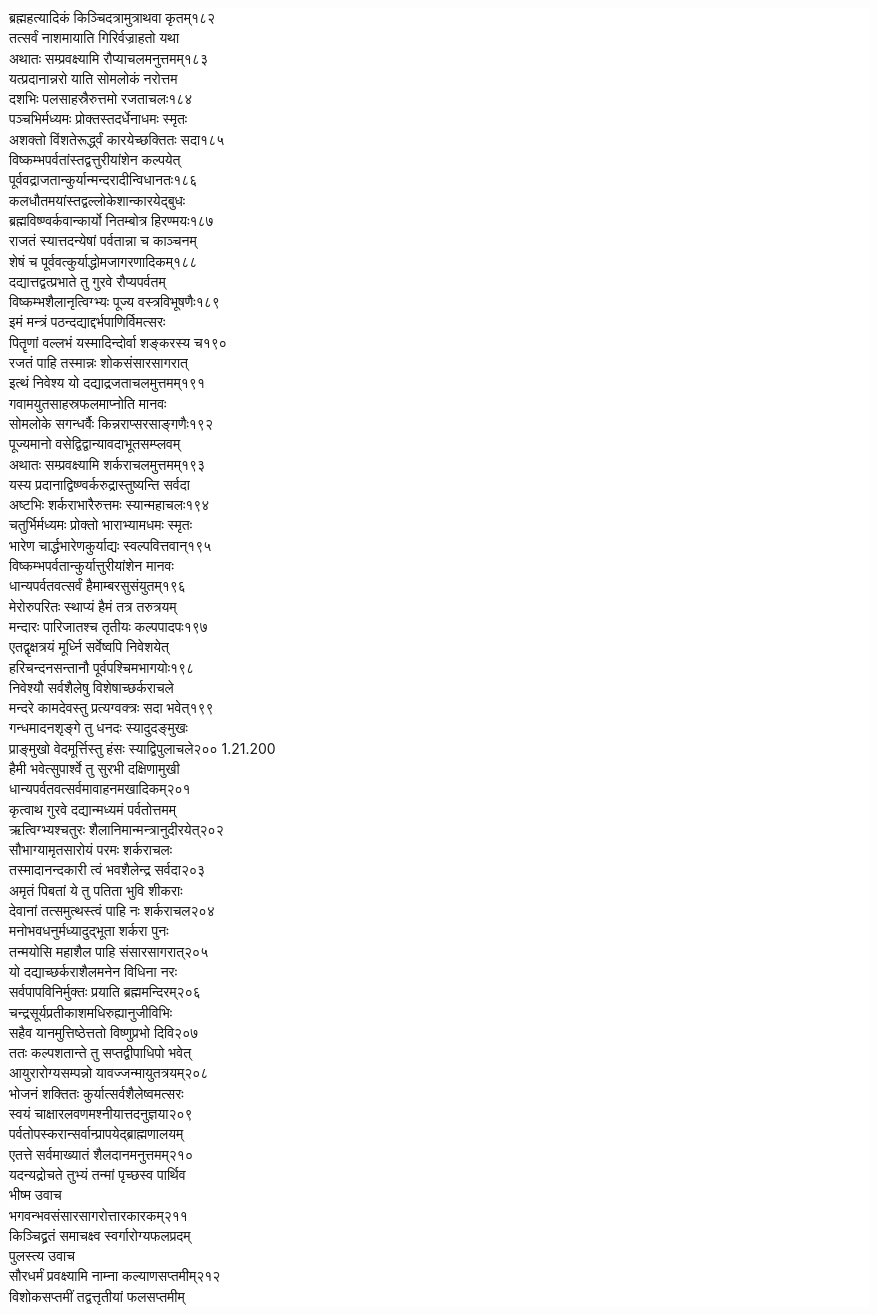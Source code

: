 ब्रह्महत्यादिकं किञ्चिदत्रामुत्राथवा कृतम्१८२  
तत्सर्वं नाशमायाति गिरिर्वज्राहतो यथा  
अथातः सम्प्रवक्ष्यामि रौप्याचलमनुत्तमम्१८३  
यत्प्रदानान्नरो याति सोमलोकं नरोत्तम  
दशभिः पलसाहस्रैरुत्तमो रजताचलः१८४  
पञ्चभिर्मध्यमः प्रोक्तस्तदर्धेनाधमः स्मृतः  
अशक्तो विंशतेरूर्द्ध्वं कारयेच्छक्तितः सदा१८५  
विष्कम्भपर्वतांस्तद्वत्तुरीयांशेन कल्पयेत्  
पूर्ववद्राजतान्कुर्यान्मन्दरादीन्विधानतः१८६  
कलधौतमयांस्तद्वल्लोकेशान्कारयेद्बुधः  
ब्रह्मविष्ण्वर्कवान्कार्यो नितम्बोत्र हिरण्मयः१८७  
राजतं स्यात्तदन्येषां पर्वतान्ना च काञ्चनम्  
शेषं च पूर्ववत्कुर्याद्धोमजागरणादिकम्१८८  
दद्यात्तद्वत्प्रभाते तु गुरवे रौप्यपर्वतम्  
विष्कम्भशैलानृत्विग्भ्यः पूज्य वस्त्रविभूषणैः१८९  
इमं मन्त्रं पठन्दद्याद्दर्भपाणिर्विमत्सरः  
पितॄणां वल्लभं यस्मादिन्दोर्वा शङ्करस्य च१९०  
रजतं पाहि तस्मान्नः शोकसंसारसागरात्  
इत्थं निवेश्य यो दद्याद्रजताचलमुत्तमम्१९१  
गवामयुतसाहस्रफलमाप्नोति मानवः  
सोमलोके सगन्धर्वैः किन्नराप्सरसाङ्गणैः१९२  
पूज्यमानो वसेद्विद्वान्यावदाभूतसम्प्लवम्  
अथातः सम्प्रवक्ष्यामि शर्कराचलमुत्तमम्१९३  
यस्य प्रदानाद्विष्ण्वर्करुद्रास्तुष्यन्ति सर्वदा  
अष्टभिः शर्कराभारैरुत्तमः स्यान्महाचलः१९४  
चतुर्भिर्मध्यमः प्रोक्तो भाराभ्यामधमः स्मृतः  
भारेण चार्द्धभारेणकुर्याद्यः स्वल्पवित्तवान्१९५  
विष्कम्भपर्वतान्कुर्यात्तुरीयांशेन मानवः  
धान्यपर्वतवत्सर्वं हैमाम्बरसुसंयुतम्१९६  
मेरोरुपरितः स्थाप्यं हैमं तत्र तरुत्रयम्  
मन्दारः पारिजातश्च तृतीयः कल्पपादपः१९७  
एतद्वृक्षत्रयं मूर्ध्नि सर्वेष्वपि निवेशयेत्  
हरिचन्दनसन्तानौ पूर्वपश्चिमभागयोः१९८  
निवेश्यौ सर्वशैलेषु विशेषाच्छर्कराचले  
मन्दरे कामदेवस्तु प्रत्यग्वक्त्रः सदा भवेत्१९९  
गन्धमादनशृङ्गे तु धनदः स्यादुदङ्मुखः  
प्राङ्मुखो वेदमूर्त्तिस्तु हंसः स्याद्विपुलाचले२०० 1.21.200  
हैमी भवेत्सुपार्श्वे तु सुरभी दक्षिणामुखी  
धान्यपर्वतवत्सर्वमावाहनमखादिकम्२०१  
कृत्वाथ गुरवे दद्यान्मध्यमं पर्वतोत्तमम्  
ऋत्विग्भ्यश्चतुरः शैलानिमान्मन्त्रानुदीरयेत्२०२  
सौभाग्यामृतसारोयं परमः शर्कराचलः  
तस्मादानन्दकारी त्वं भवशैलेन्द्र सर्वदा२०३  
अमृतं पिबतां ये तु पतिता भुवि शीकराः  
देवानां तत्समुत्थस्त्वं पाहि नः शर्कराचल२०४  
मनोभवधनुर्मध्यादुद्भूता शर्करा पुनः  
तन्मयोसि महाशैल पाहि संसारसागरात्२०५  
यो दद्याच्छर्कराशैलमनेन विधिना नरः  
सर्वपापविनिर्मुक्तः प्रयाति ब्रह्ममन्दिरम्२०६  
चन्द्रसूर्यप्रतीकाशमधिरुह्यानुजीविभिः  
सहैव यानमुत्तिष्ठेत्ततो विष्णुप्रभो दिवि२०७  
ततः कल्पशतान्ते तु सप्तद्वीपाधिपो भवेत्  
आयुरारोग्यसम्पन्नो यावज्जन्मायुतत्रयम्२०८  
भोजनं शक्तितः कुर्यात्सर्वशैलेष्वमत्सरः  
स्वयं चाक्षारलवणमश्नीयात्तदनुज्ञया२०९  
पर्वतोपस्करान्सर्वान्प्रापयेद्ब्राह्मणालयम्  
एतत्ते सर्वमाख्यातं शैलदानमनुत्तमम्२१०  
यदन्यद्रोचते तुभ्यं तन्मां पृच्छस्व पार्थिव  
भीष्म उवाच  
भगवन्भवसंसारसागरोत्तारकारकम्२११  
किञ्चिद्व्रतं समाचक्ष्व स्वर्गारोग्यफलप्रदम्  
पुलस्त्य उवाच  
सौरधर्मं प्रवक्ष्यामि नाम्ना कल्याणसप्तमीम्२१२  
विशोकसप्तमीं तद्वत्तृतीयां फलसप्तमीम्  